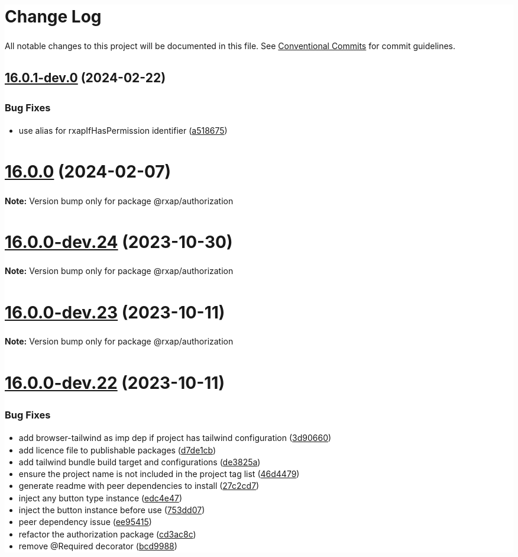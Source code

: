 # Change Log

All notable changes to this project will be documented in this file.
See [Conventional Commits](https://conventionalcommits.org) for commit guidelines.

## [16.0.1-dev.0](https://gitlab.com/rxap/packages/compare/@rxap/authorization@16.0.0...@rxap/authorization@16.0.1-dev.0) (2024-02-22)

### Bug Fixes

- use alias for rxapIfHasPermission identifier ([a518675](https://gitlab.com/rxap/packages/commit/a518675c09e21a342cc0b16cec89d1ed03c44954))

# [16.0.0](https://gitlab.com/rxap/packages/compare/@rxap/authorization@16.0.0-dev.24...@rxap/authorization@16.0.0) (2024-02-07)

**Note:** Version bump only for package @rxap/authorization

# [16.0.0-dev.24](https://gitlab.com/rxap/packages/compare/@rxap/authorization@16.0.0-dev.23...@rxap/authorization@16.0.0-dev.24) (2023-10-30)

**Note:** Version bump only for package @rxap/authorization

# [16.0.0-dev.23](https://gitlab.com/rxap/packages/compare/@rxap/authorization@16.0.0-dev.22...@rxap/authorization@16.0.0-dev.23) (2023-10-11)

**Note:** Version bump only for package @rxap/authorization

# [16.0.0-dev.22](https://gitlab.com/rxap/packages/compare/@rxap/authorization@16.0.0-dev.5...@rxap/authorization@16.0.0-dev.22) (2023-10-11)

### Bug Fixes

- add browser-tailwind as imp dep if project has tailwind configuration ([3d90660](https://gitlab.com/rxap/packages/commit/3d906604470f4f26d157f4683afe72b3dd8baae3))
- add licence file to publishable packages ([d7de1cb](https://gitlab.com/rxap/packages/commit/d7de1cb9db1bd1628f37084e3b0ffd1755aa75f6))
- add tailwind bundle build target and configurations ([de3825a](https://gitlab.com/rxap/packages/commit/de3825a0e2977389f81cc4ce63e510767ca25810))
- ensure the project name is not included in the project tag list ([46d4479](https://gitlab.com/rxap/packages/commit/46d44798258ea1b20df9d4408b9c0809f55027b2))
- generate readme with peer dependencies to install ([27c2cd7](https://gitlab.com/rxap/packages/commit/27c2cd7d98f0c8a499b8c30719f49d69e4970ae9))
- inject any button type instance ([edc4e47](https://gitlab.com/rxap/packages/commit/edc4e47f4e49bf54660327af965ddcb2073ce516))
- inject the button instance before use ([753dd07](https://gitlab.com/rxap/packages/commit/753dd0700f7a98a306f2f2bab57ebb7c1aee4d13))
- peer dependency issue ([ee95415](https://gitlab.com/rxap/packages/commit/ee95415370d9ef2396916d6c25061a0df791034a))
- refactor the authorization package ([cd3ac8c](https://gitlab.com/rxap/packages/commit/cd3ac8c1e19ba825a6f84e9b0503ffb21f6ee355))
- remove @Required decorator ([bcd9988](https://gitlab.com/rxap/packages/commit/bcd9988f0667bf4563a0e5b91977becfd29b1597))